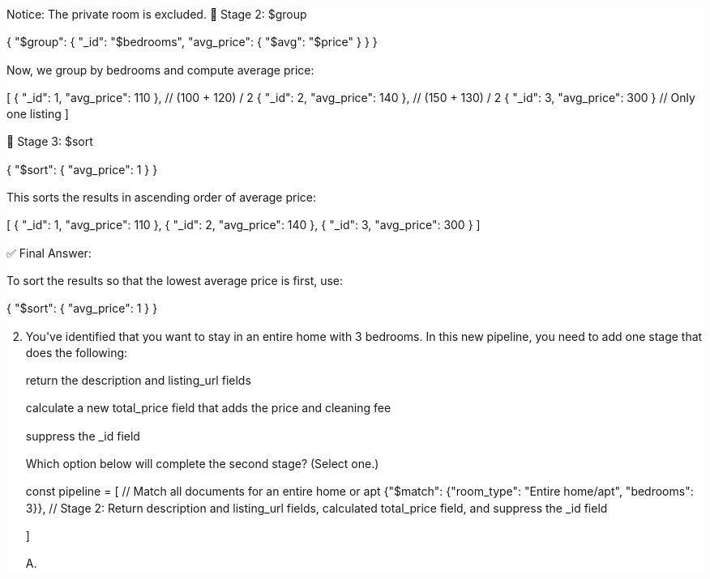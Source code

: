 Notice: The private room is excluded.
🔹 Stage 2: $group

{
"$group": {
"\_id": "$bedrooms",
"avg\_price": { "$avg": "$price" }
}
}

Now, we group by bedrooms and compute average price:

\[
{ "\_id": 1, "avg\_price": 110 },  // (100 + 120) / 2
{ "\_id": 2, "avg\_price": 140 },  // (150 + 130) / 2
{ "\_id": 3, "avg\_price": 300 }   // Only one listing
]

🔹 Stage 3: $sort

{ "$sort": { "avg\_price": 1 } }

This sorts the results in ascending order of average price:

\[
{ "\_id": 1, "avg\_price": 110 },
{ "\_id": 2, "avg\_price": 140 },
{ "\_id": 3, "avg\_price": 300 }
]

✅ Final Answer:

To sort the results so that the lowest average price is first, use:

{ "$sort": { "avg\_price": 1 } }



2. You've identified that you want to stay in an entire home with 3 bedrooms. In this new pipeline, you need to add one stage that does the following:

   return the description and listing\_url fields

   calculate a new total\_price field that adds the price and cleaning fee

   suppress the \_id field

   Which option below will complete the second stage? (Select one.)

   

   const pipeline = \[
   // Match all documents for an entire home or apt
   {"$match": {"room\_type": "Entire home/apt", "bedrooms": 3}},
   // Stage 2: Return description and listing\_url fields, calculated total\_price field, and suppress the \_id field

   

   ]

   A.
